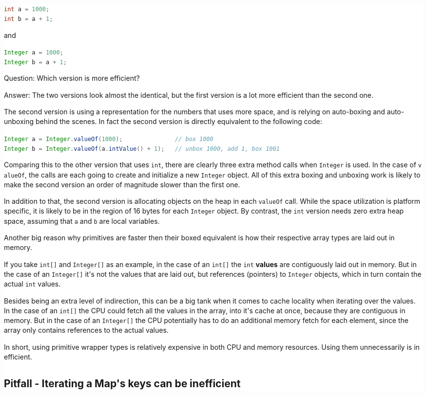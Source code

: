```java
int a = 1000;
int b = a + 1;

```

and

```java
Integer a = 1000;
Integer b = a + 1;

```

Question: Which version is more efficient?

Answer: The two versions look almost the identical, but the first version is a lot more efficient than the second one.

The second version is using a representation for the numbers that uses more space, and is relying on auto-boxing and auto-unboxing behind the scenes.  In fact the second version is directly equivalent to the following code:

```java
Integer a = Integer.valueOf(1000);               // box 1000
Integer b = Integer.valueOf(a.intValue() + 1);   // unbox 1000, add 1, box 1001

```

Comparing this to the other version that uses `int`, there are clearly three extra method calls when `Integer` is used.  In the case of `valueOf`, the calls are each going to create and initialize a new `Integer` object.  All of this extra boxing and unboxing work is likely to make the second version an order of magnitude slower than the first one.

In addition to that, the second version is allocating objects on the heap in each `valueOf` call.  While the space utilization is platform specific, it is likely to be in the region of 16 bytes for each `Integer` object.  By contrast, the `int` version needs zero extra heap space, assuming that `a` and `b` are local variables.

Another big reason why primitives are faster then their boxed equivalent is how their respective array types are laid out in memory.

If you take `int[]` and `Integer[]` as an example, in the case of an `int[]` the `int` **values** are contiguously laid out in memory. But in the case of an `Integer[]` it's not the values that are laid out, but references (pointers) to `Integer` objects, which in turn contain the actual `int` values.

Besides being an extra level of indirection, this can be a big tank when it comes to cache locality when iterating over the values. In the case of an `int[]` the CPU could fetch all the values in the array, into it's cache at once, because they are contiguous in memory. But in the case of an `Integer[]` the CPU potentially has to do an additional memory fetch for each element, since the array only contains references to the actual values.

In short, using primitive wrapper types is relatively expensive in both CPU and memory resources.  Using them unnecessarily is in efficient.



## Pitfall - Iterating a Map's keys can be inefficient
